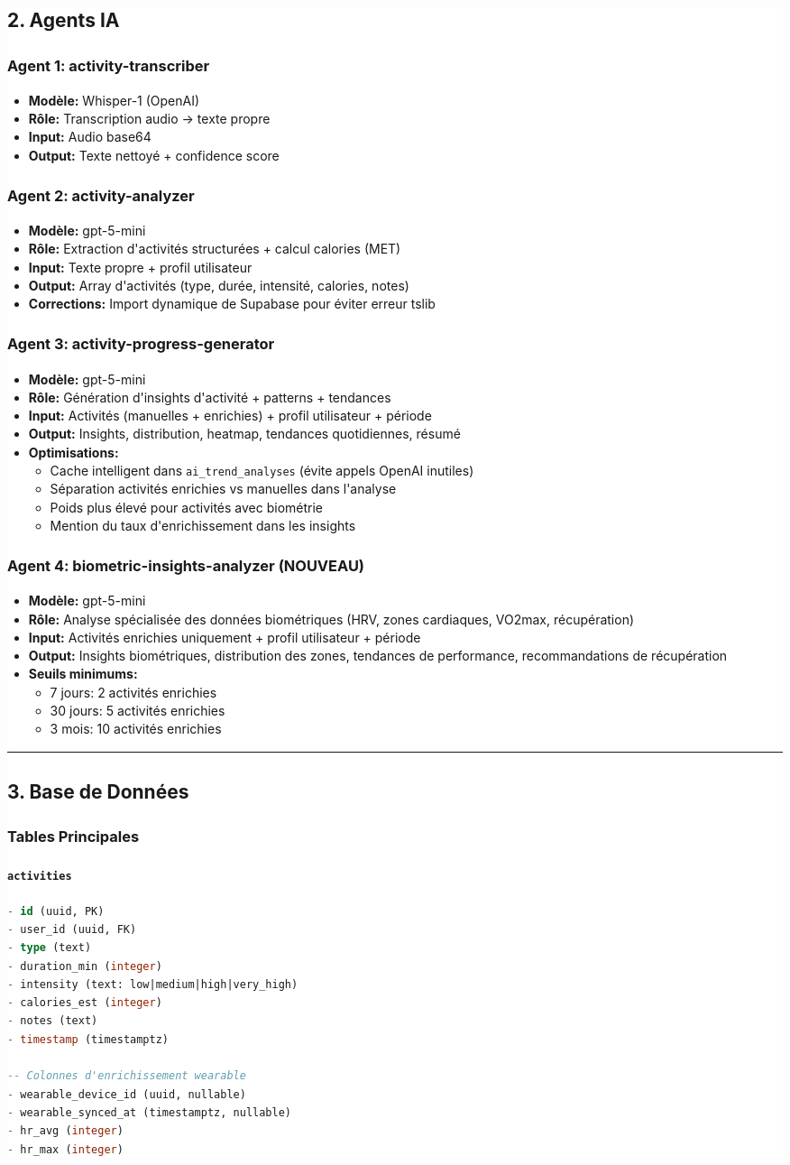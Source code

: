 
## 2. Agents IA

### Agent 1: activity-transcriber
- **Modèle:** Whisper-1 (OpenAI)
- **Rôle:** Transcription audio → texte propre
- **Input:** Audio base64
- **Output:** Texte nettoyé + confidence score

### Agent 2: activity-analyzer
- **Modèle:** gpt-5-mini
- **Rôle:** Extraction d'activités structurées + calcul calories (MET)
- **Input:** Texte propre + profil utilisateur
- **Output:** Array d'activités (type, durée, intensité, calories, notes)
- **Corrections:** Import dynamique de Supabase pour éviter erreur tslib

### Agent 3: activity-progress-generator
- **Modèle:** gpt-5-mini
- **Rôle:** Génération d'insights d'activité + patterns + tendances
- **Input:** Activités (manuelles + enrichies) + profil utilisateur + période
- **Output:** Insights, distribution, heatmap, tendances quotidiennes, résumé
- **Optimisations:**
  - Cache intelligent dans `ai_trend_analyses` (évite appels OpenAI inutiles)
  - Séparation activités enrichies vs manuelles dans l'analyse
  - Poids plus élevé pour activités avec biométrie
  - Mention du taux d'enrichissement dans les insights

### Agent 4: biometric-insights-analyzer (NOUVEAU)
- **Modèle:** gpt-5-mini
- **Rôle:** Analyse spécialisée des données biométriques (HRV, zones cardiaques, VO2max, récupération)
- **Input:** Activités enrichies uniquement + profil utilisateur + période
- **Output:** Insights biométriques, distribution des zones, tendances de performance, recommandations de récupération
- **Seuils minimums:**
  - 7 jours: 2 activités enrichies
  - 30 jours: 5 activités enrichies
  - 3 mois: 10 activités enrichies

---

## 3. Base de Données

### Tables Principales

#### `activities`
```sql
- id (uuid, PK)
- user_id (uuid, FK)
- type (text)
- duration_min (integer)
- intensity (text: low|medium|high|very_high)
- calories_est (integer)
- notes (text)
- timestamp (timestamptz)

-- Colonnes d'enrichissement wearable
- wearable_device_id (uuid, nullable)
- wearable_synced_at (timestamptz, nullable)
- hr_avg (integer)
- hr_max (integer)
```
